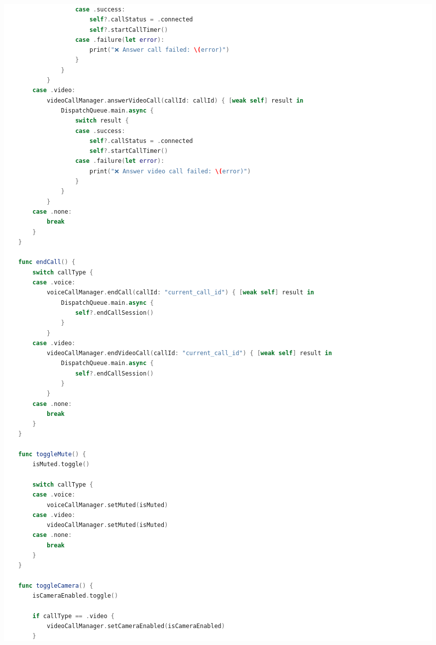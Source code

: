 ```swift
                    case .success:
                        self?.callStatus = .connected
                        self?.startCallTimer()
                    case .failure(let error):
                        print("❌ Answer call failed: \(error)")
                    }
                }
            }
        case .video:
            videoCallManager.answerVideoCall(callId: callId) { [weak self] result in
                DispatchQueue.main.async {
                    switch result {
                    case .success:
                        self?.callStatus = .connected
                        self?.startCallTimer()
                    case .failure(let error):
                        print("❌ Answer video call failed: \(error)")
                    }
                }
            }
        case .none:
            break
        }
    }
    
    func endCall() {
        switch callType {
        case .voice:
            voiceCallManager.endCall(callId: "current_call_id") { [weak self] result in
                DispatchQueue.main.async {
                    self?.endCallSession()
                }
            }
        case .video:
            videoCallManager.endVideoCall(callId: "current_call_id") { [weak self] result in
                DispatchQueue.main.async {
                    self?.endCallSession()
                }
            }
        case .none:
            break
        }
    }
    
    func toggleMute() {
        isMuted.toggle()
        
        switch callType {
        case .voice:
            voiceCallManager.setMuted(isMuted)
        case .video:
            videoCallManager.setMuted(isMuted)
        case .none:
            break
        }
    }
    
    func toggleCamera() {
        isCameraEnabled.toggle()
        
        if callType == .video {
            videoCallManager.setCameraEnabled(isCameraEnabled)
        }
```